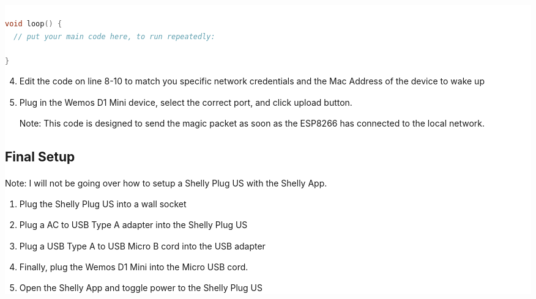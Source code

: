    ```c showLineNumbers
   
   void loop() {
     // put your main code here, to run repeatedly:
   
   }
   ```

4. Edit the code on line 8-10 to match you specific network credentials and the Mac Address of the device to wake up

5. Plug in the Wemos D1 Mini device, select the correct port, and click upload button.

   Note: This code is designed to send the magic packet as soon as the ESP8266 has connected to the local network.

## Final Setup

Note: I will not be going over how to setup a Shelly Plug US with the Shelly App.

1. Plug the Shelly Plug US into a wall socket

2. Plug a AC to USB Type A adapter into the Shelly Plug US

3. Plug a USB Type A to USB Micro B cord into the USB adapter

4. Finally, plug the Wemos D1 Mini into the Micro USB cord.

5. Open the Shelly App and toggle power to the Shelly Plug US


[^1]: See anydesk.com help center knowledge base for more information. https://support.anydesk.com/knowledge/wake-on-lan

